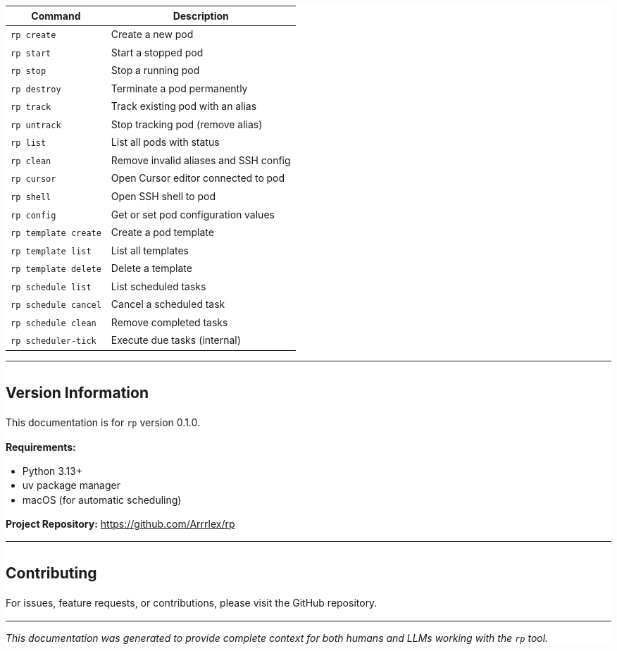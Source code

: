 | Command | Description |
|---------|-------------|
| `rp create` | Create a new pod |
| `rp start` | Start a stopped pod |
| `rp stop` | Stop a running pod |
| `rp destroy` | Terminate a pod permanently |
| `rp track` | Track existing pod with an alias |
| `rp untrack` | Stop tracking pod (remove alias) |
| `rp list` | List all pods with status |
| `rp clean` | Remove invalid aliases and SSH config |
| `rp cursor` | Open Cursor editor connected to pod |
| `rp shell` | Open SSH shell to pod |
| `rp config` | Get or set pod configuration values |
| `rp template create` | Create a pod template |
| `rp template list` | List all templates |
| `rp template delete` | Delete a template |
| `rp schedule list` | List scheduled tasks |
| `rp schedule cancel` | Cancel a scheduled task |
| `rp schedule clean` | Remove completed tasks |
| `rp scheduler-tick` | Execute due tasks (internal) |

---

## Version Information

This documentation is for `rp` version 0.1.0.

**Requirements:**
- Python 3.13+
- uv package manager
- macOS (for automatic scheduling)

**Project Repository:** https://github.com/Arrrlex/rp

---

## Contributing

For issues, feature requests, or contributions, please visit the GitHub repository.

---

*This documentation was generated to provide complete context for both humans and LLMs working with the `rp` tool.*
